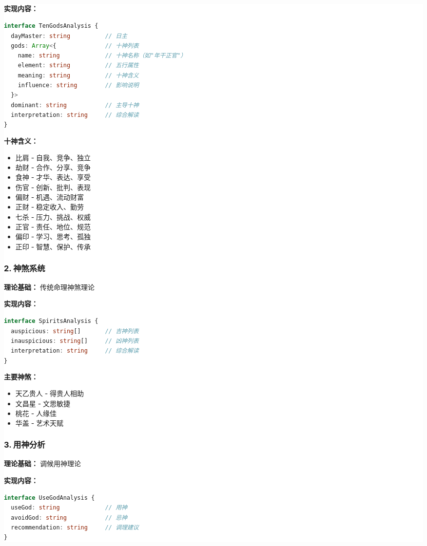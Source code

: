 **实现内容：**
```typescript
interface TenGodsAnalysis {
  dayMaster: string          // 日主
  gods: Array<{              // 十神列表
    name: string             // 十神名称（如"年干正官"）
    element: string          // 五行属性
    meaning: string          // 十神含义
    influence: string        // 影响说明
  }>
  dominant: string           // 主导十神
  interpretation: string     // 综合解读
}
```

**十神含义：**
- 比肩 - 自我、竞争、独立
- 劫财 - 合作、分享、竞争
- 食神 - 才华、表达、享受
- 伤官 - 创新、批判、表现
- 偏财 - 机遇、流动财富
- 正财 - 稳定收入、勤劳
- 七杀 - 压力、挑战、权威
- 正官 - 责任、地位、规范
- 偏印 - 学习、思考、孤独
- 正印 - 智慧、保护、传承

### 2. 神煞系统

**理论基础：** 传统命理神煞理论

**实现内容：**
```typescript
interface SpiritsAnalysis {
  auspicious: string[]       // 吉神列表
  inauspicious: string[]     // 凶神列表
  interpretation: string     // 综合解读
}
```

**主要神煞：**
- 天乙贵人 - 得贵人相助
- 文昌星 - 文思敏捷
- 桃花 - 人缘佳
- 华盖 - 艺术天赋

### 3. 用神分析

**理论基础：** 调候用神理论

**实现内容：**
```typescript
interface UseGodAnalysis {
  useGod: string             // 用神
  avoidGod: string           // 忌神
  recommendation: string     // 调理建议
}
```
